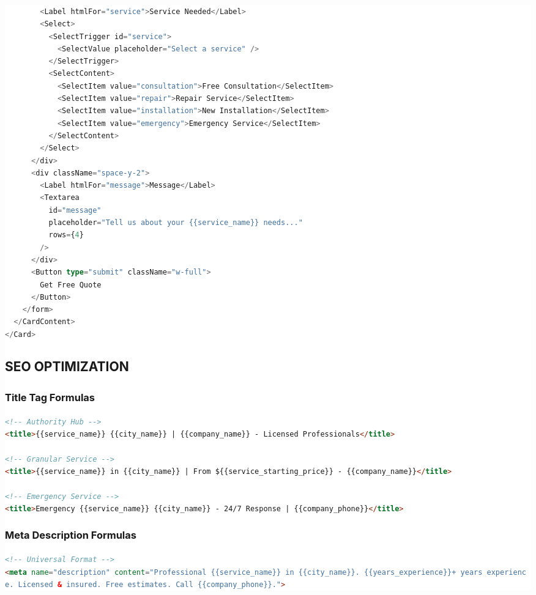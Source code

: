 ```typescript
        <Label htmlFor="service">Service Needed</Label>
        <Select>
          <SelectTrigger id="service">
            <SelectValue placeholder="Select a service" />
          </SelectTrigger>
          <SelectContent>
            <SelectItem value="consultation">Free Consultation</SelectItem>
            <SelectItem value="repair">Repair Service</SelectItem>
            <SelectItem value="installation">New Installation</SelectItem>
            <SelectItem value="emergency">Emergency Service</SelectItem>
          </SelectContent>
        </Select>
      </div>
      <div className="space-y-2">
        <Label htmlFor="message">Message</Label>
        <Textarea 
          id="message" 
          placeholder="Tell us about your {{service_name}} needs..."
          rows={4}
        />
      </div>
      <Button type="submit" className="w-full">
        Get Free Quote
      </Button>
    </form>
  </CardContent>
</Card>
```

## **SEO OPTIMIZATION**

### Title Tag Formulas
```html
<!-- Authority Hub -->
<title>{{service_name}} {{city_name}} | {{company_name}} - Licensed Professionals</title>

<!-- Granular Service -->
<title>{{service_name}} in {{city_name}} | From ${{service_starting_price}} - {{company_name}}</title>

<!-- Emergency Service -->
<title>Emergency {{service_name}} {{city_name}} - 24/7 Response | {{company_phone}}</title>
```

### Meta Description Formulas
```html
<!-- Universal Format -->
<meta name="description" content="Professional {{service_name}} in {{city_name}}. {{years_experience}}+ years experience. Licensed & insured. Free estimates. Call {{company_phone}}.">
```
